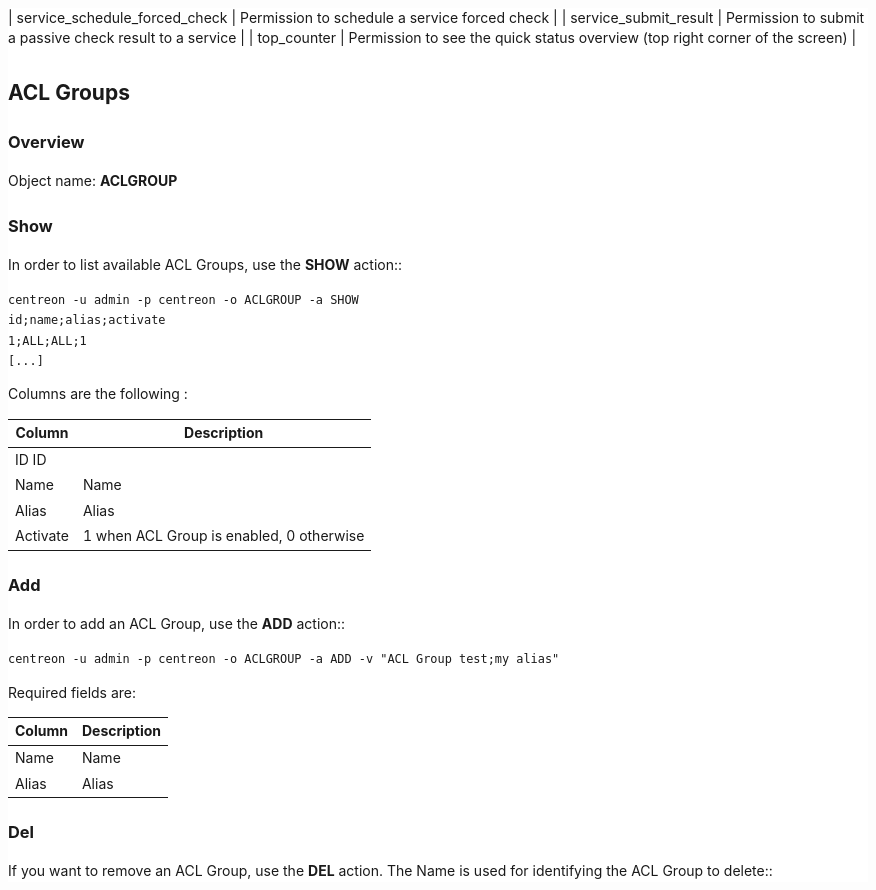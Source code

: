 | service\_schedule\_forced\_check   | Permission to schedule a service forced check                                |
| service\_submit\_result            | Permission to submit a passive check result to a service                     |
| top\_counter                       | Permission to see the quick status overview (top right corner of the screen) |

## ACL Groups

### Overview

Object name: **ACLGROUP**

### Show

In order to list available ACL Groups, use the **SHOW** action::

```
centreon -u admin -p centreon -o ACLGROUP -a SHOW
id;name;alias;activate
1;ALL;ALL;1
[...]
```

Columns are the following :

| Column   | Description                              |
| -------- | ---------------------------------------- |
| ID ID    |                                          |
| Name     | Name                                     |
| Alias    | Alias                                    |
| Activate | 1 when ACL Group is enabled, 0 otherwise |

### Add

In order to add an ACL Group, use the **ADD** action::

```
centreon -u admin -p centreon -o ACLGROUP -a ADD -v "ACL Group test;my alias"
```

Required fields are:

| Column | Description |
| ------ | ----------- |
| Name   | Name        |
| Alias  | Alias       |

### Del

If you want to remove an ACL Group, use the **DEL** action. The Name is
used for identifying the ACL Group to delete::
